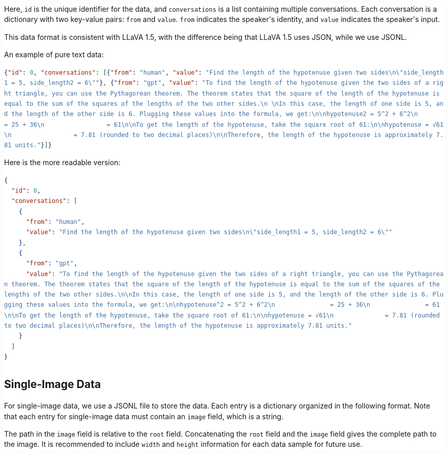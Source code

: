 Here, `id` is the unique identifier for the data, and `conversations` is a list containing multiple conversations. Each conversation is a dictionary with two key-value pairs: `from` and `value`. `from` indicates the speaker's identity, and `value` indicates the speaker's input.

This data format is consistent with LLaVA 1.5, with the difference being that LLaVA 1.5 uses JSON, while we use JSONL.

An example of pure text data:

```json
{"id": 0, "conversations": [{"from": "human", "value": "Find the length of the hypotenuse given two sides\n\"side_length1 = 5, side_length2 = 6\""}, {"from": "gpt", "value": "To find the length of the hypotenuse given the two sides of a right triangle, you can use the Pythagorean theorem. The theorem states that the square of the length of the hypotenuse is equal to the sum of the squares of the lengths of the two other sides.\n \nIn this case, the length of one side is 5, and the length of the other side is 6. Plugging these values into the formula, we get:\n\nhypotenuse2 = 5^2 + 6^2\n                 = 25 + 36\n                 = 61\n\nTo get the length of the hypotenuse, take the square root of 61:\n\nhypotenuse = √61\n                 = 7.81 (rounded to two decimal places)\n\nTherefore, the length of the hypotenuse is approximately 7.81 units."}]}
```

Here is the more readable version:

```json
{
  "id": 0,
  "conversations": [
    {
      "from": "human",
      "value": "Find the length of the hypotenuse given two sides\n\"side_length1 = 5, side_length2 = 6\""
    },
    {
      "from": "gpt",
      "value": "To find the length of the hypotenuse given the two sides of a right triangle, you can use the Pythagorean theorem. The theorem states that the square of the length of the hypotenuse is equal to the sum of the squares of the lengths of the two other sides.\n\nIn this case, the length of one side is 5, and the length of the other side is 6. Plugging these values into the formula, we get:\n\nhypotenuse^2 = 5^2 + 6^2\n               = 25 + 36\n               = 61\n\nTo get the length of the hypotenuse, take the square root of 61:\n\nhypotenuse = √61\n              = 7.81 (rounded to two decimal places)\n\nTherefore, the length of the hypotenuse is approximately 7.81 units."
    }
  ]
}

```

## Single-Image Data

For single-image data, we use a JSONL file to store the data. Each entry is a dictionary organized in the following format. Note that each entry for single-image data must contain an `image` field, which is a string.

The path in the `image` field is relative to the `root` field. Concatenating the `root` field and the `image` field gives the complete path to the image. It is recommended to include `width` and `height` information for each data sample for future use.

